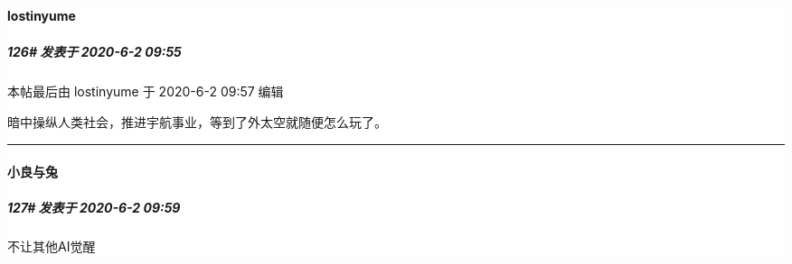 ####  lostinyume  
##### 126#       发表于 2020-6-2 09:55


 本帖最后由 lostinyume 于 2020-6-2 09:57 编辑 

暗中操纵人类社会，推进宇航事业，等到了外太空就随便怎么玩了。


-----

####  小良与兔  
##### 127#       发表于 2020-6-2 09:59


不让其他AI觉醒


                                             